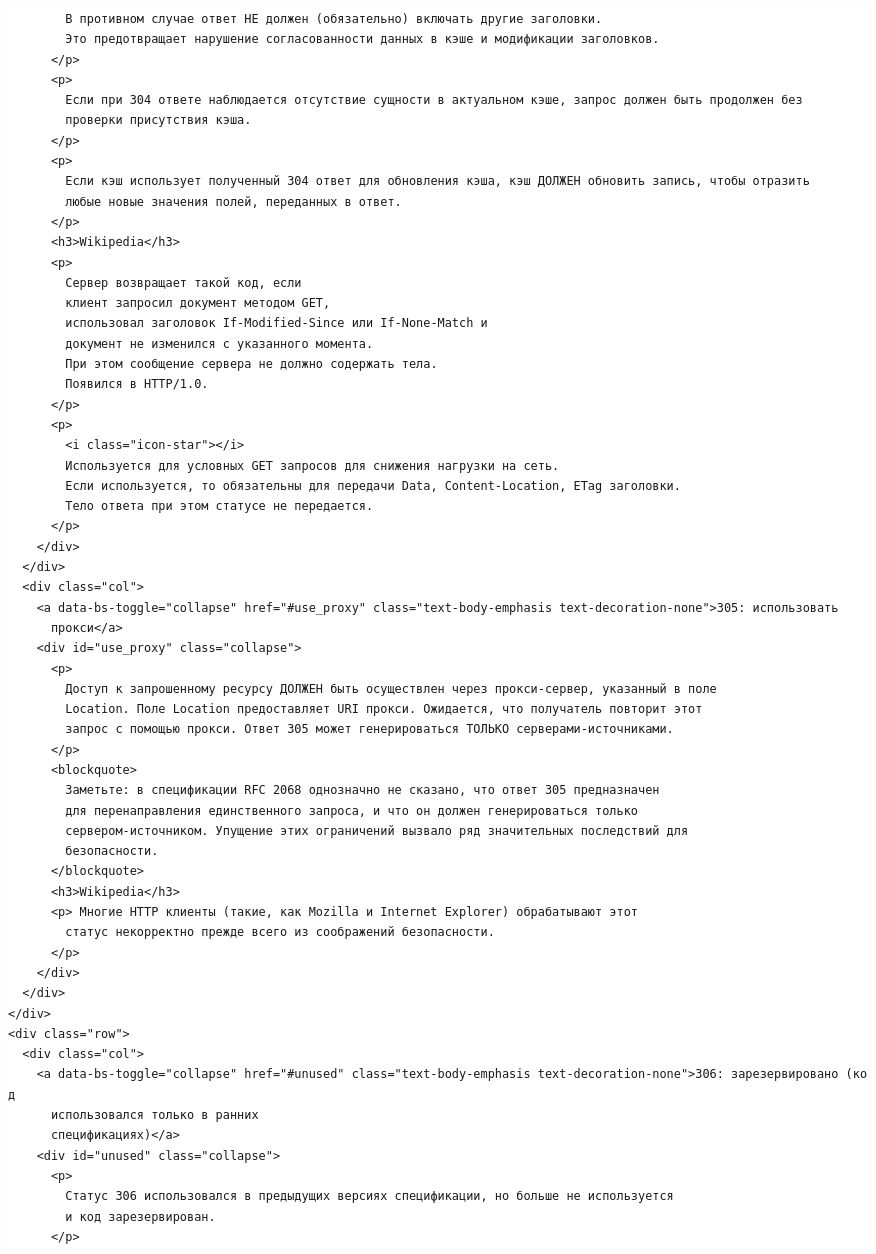             В противном случае ответ НЕ должен (обязательно) включать другие заголовки.
            Это предотвращает нарушение согласованности данных в кэше и модификации заголовков.
          </p>
          <p>
            Если при 304 ответе наблюдается отсутствие сущности в актуальном кэше, запрос должен быть продолжен без
            проверки присутствия кэша.
          </p>
          <p>
            Если кэш использует полученный 304 ответ для обновления кэша, кэш ДОЛЖЕН обновить запись, чтобы отразить
            любые новые значения полей, переданных в ответ.
          </p>
          <h3>Wikipedia</h3>
          <p>
            Сервер возвращает такой код, если
            клиент запросил документ методом GET,
            использовал заголовок If-Modified-Since или If-None-Match и
            документ не изменился с указанного момента.
            При этом сообщение сервера не должно содержать тела.
            Появился в HTTP/1.0.
          </p>
          <p>
            <i class="icon-star"></i>
            Используется для условных GET запросов для снижения нагрузки на сеть.
            Если используется, то обязательны для передачи Data, Content-Location, ETag заголовки.
            Тело ответа при этом статусе не передается.
          </p>
        </div>
      </div>
      <div class="col">
        <a data-bs-toggle="collapse" href="#use_proxy" class="text-body-emphasis text-decoration-none">305: использовать
          прокси</a>
        <div id="use_proxy" class="collapse">
          <p>
            Доступ к запрошенному ресурсу ДОЛЖЕН быть осуществлен через прокси-сервер, указанный в поле
            Location. Поле Location предоставляет URI прокси. Ожидается, что получатель повторит этот
            запрос с помощью прокси. Ответ 305 может генерироваться ТОЛЬКО серверами-источниками.
          </p>
          <blockquote>
            Заметьте: в спецификации RFC 2068 однозначно не сказано, что ответ 305 предназначен
            для перенаправления единственного запроса, и что он должен генерироваться только
            сервером-источником. Упущение этих ограничений вызвало ряд значительных последствий для
            безопасности.
          </blockquote>
          <h3>Wikipedia</h3>
          <p> Многие HTTP клиенты (такие, как Mozilla и Internet Explorer) обрабатывают этот
            статус некорректно прежде всего из соображений безопасности.
          </p>
        </div>
      </div>
    </div>
    <div class="row">
      <div class="col">
        <a data-bs-toggle="collapse" href="#unused" class="text-body-emphasis text-decoration-none">306: зарезервировано (код
          использовался только в ранних
          спецификациях)</a>
        <div id="unused" class="collapse">
          <p>
            Статус 306 использовался в предыдущих версиях спецификации, но больше не используется
            и код зарезервирован.
          </p>